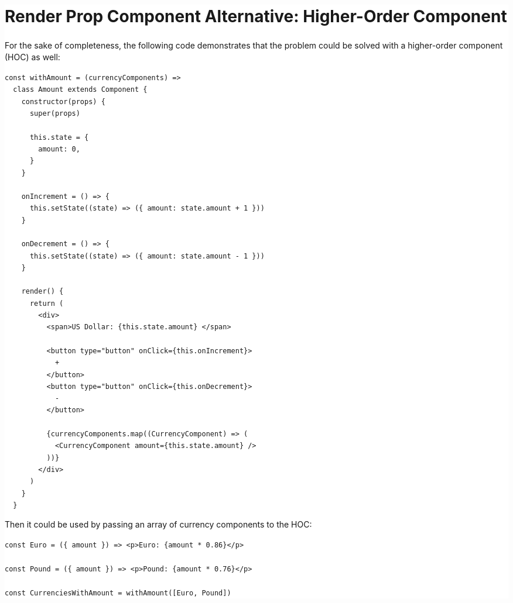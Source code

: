 # Render Prop Component Alternative: Higher-Order Component

For the sake of completeness, the following code demonstrates that the problem could be solved with a higher-order component (HOC) as well:

```javascript{1,31,32,33}
const withAmount = (currencyComponents) =>
  class Amount extends Component {
    constructor(props) {
      super(props)

      this.state = {
        amount: 0,
      }
    }

    onIncrement = () => {
      this.setState((state) => ({ amount: state.amount + 1 }))
    }

    onDecrement = () => {
      this.setState((state) => ({ amount: state.amount - 1 }))
    }

    render() {
      return (
        <div>
          <span>US Dollar: {this.state.amount} </span>

          <button type="button" onClick={this.onIncrement}>
            +
          </button>
          <button type="button" onClick={this.onDecrement}>
            -
          </button>

          {currencyComponents.map((CurrencyComponent) => (
            <CurrencyComponent amount={this.state.amount} />
          ))}
        </div>
      )
    }
  }
```

Then it could be used by passing an array of currency components to the HOC:

```javascript{5}
const Euro = ({ amount }) => <p>Euro: {amount * 0.86}</p>

const Pound = ({ amount }) => <p>Pound: {amount * 0.76}</p>

const CurrenciesWithAmount = withAmount([Euro, Pound])
```
